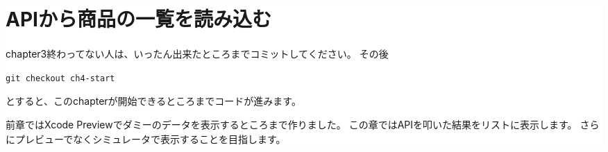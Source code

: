 # APIから商品の一覧を読み込む

chapter3終わってない人は、いったん出来たところまでコミットしてください。
その後
```
git checkout ch4-start
```
とすると、このchapterが開始できるところまでコードが進みます。

前章ではXcode Previewでダミーのデータを表示するところまで作りました。
この章ではAPIを叩いた結果をリストに表示します。
さらにプレビューでなくシミュレータで表示することを目指します。

